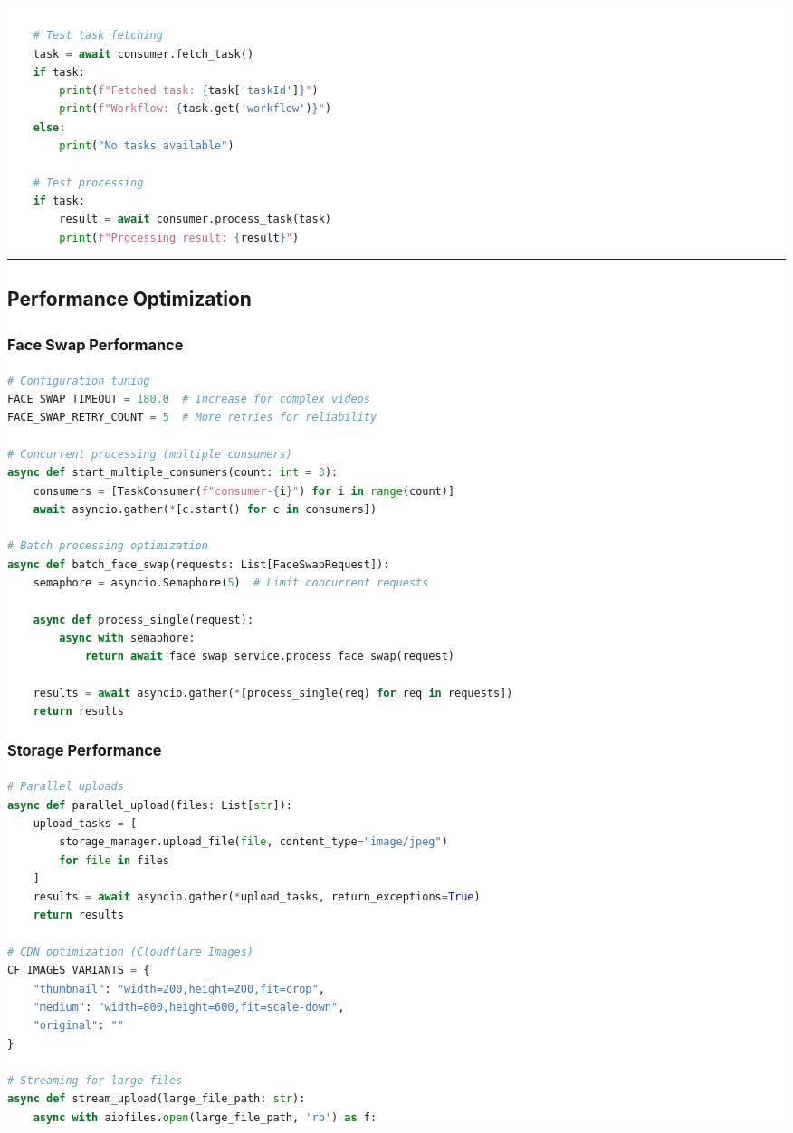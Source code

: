 ```python
    
    # Test task fetching
    task = await consumer.fetch_task()
    if task:
        print(f"Fetched task: {task['taskId']}")
        print(f"Workflow: {task.get('workflow')}")
    else:
        print("No tasks available")
    
    # Test processing
    if task:
        result = await consumer.process_task(task)
        print(f"Processing result: {result}")
```

---

## Performance Optimization

### Face Swap Performance
```python
# Configuration tuning
FACE_SWAP_TIMEOUT = 180.0  # Increase for complex videos
FACE_SWAP_RETRY_COUNT = 5  # More retries for reliability

# Concurrent processing (multiple consumers)
async def start_multiple_consumers(count: int = 3):
    consumers = [TaskConsumer(f"consumer-{i}") for i in range(count)]
    await asyncio.gather(*[c.start() for c in consumers])

# Batch processing optimization
async def batch_face_swap(requests: List[FaceSwapRequest]):
    semaphore = asyncio.Semaphore(5)  # Limit concurrent requests
    
    async def process_single(request):
        async with semaphore:
            return await face_swap_service.process_face_swap(request)
    
    results = await asyncio.gather(*[process_single(req) for req in requests])
    return results
```

### Storage Performance
```python
# Parallel uploads
async def parallel_upload(files: List[str]):
    upload_tasks = [
        storage_manager.upload_file(file, content_type="image/jpeg")
        for file in files
    ]
    results = await asyncio.gather(*upload_tasks, return_exceptions=True)
    return results

# CDN optimization (Cloudflare Images)
CF_IMAGES_VARIANTS = {
    "thumbnail": "width=200,height=200,fit=crop",
    "medium": "width=800,height=600,fit=scale-down", 
    "original": ""
}

# Streaming for large files
async def stream_upload(large_file_path: str):
    async with aiofiles.open(large_file_path, 'rb') as f:
```